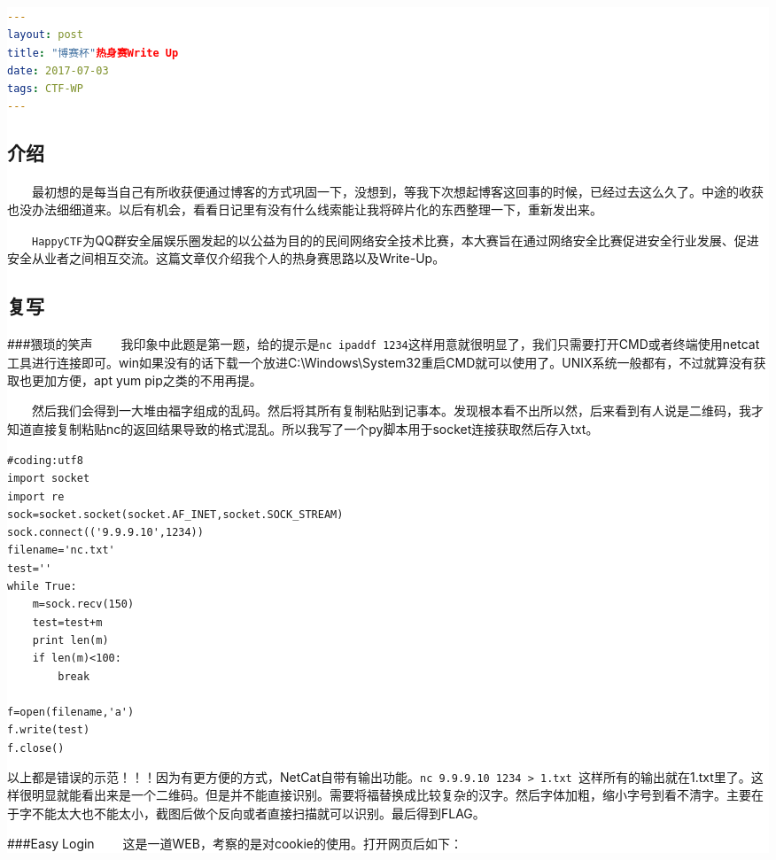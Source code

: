 ```yaml
---
layout: post
title: "博赛杯"热身赛Write Up
date: 2017-07-03 
tags: CTF-WP  
---
```


## 介绍


　　最初想的是每当自己有所收获便通过博客的方式巩固一下，没想到，等我下次想起博客这回事的时候，已经过去这么久了。中途的收获也没办法细细道来。以后有机会，看看日记里有没有什么线索能让我将碎片化的东西整理一下，重新发出来。
	
　　`HappyCTF`为QQ群安全届娱乐圈发起的以公益为目的的民间网络安全技术比赛，本大赛旨在通过网络安全比赛促进安全行业发展、促进安全从业者之间相互交流。这篇文章仅介绍我个人的热身赛思路以及Write-Up。

## 复写

###猥琐的笑声
　　我印象中此题是第一题，给的提示是`nc ipaddf 1234`这样用意就很明显了，我们只需要打开CMD或者终端使用netcat工具进行连接即可。win如果没有的话下载一个放进C:\Windows\System32重启CMD就可以使用了。UNIX系统一般都有，不过就算没有获取也更加方便，apt yum pip之类的不用再提。

　　然后我们会得到一大堆由福字组成的乱码。然后将其所有复制粘贴到记事本。发现根本看不出所以然，后来看到有人说是二维码，我才知道直接复制粘贴nc的返回结果导致的格式混乱。所以我写了一个py脚本用于socket连接获取然后存入txt。

    #coding:utf8
    import socket
    import re
    sock=socket.socket(socket.AF_INET,socket.SOCK_STREAM)
    sock.connect(('9.9.9.10',1234))
    filename='nc.txt'
    test=''
    while True:
        m=sock.recv(150)
        test=test+m
        print len(m)
        if len(m)<100:
            break
    
    f=open(filename,'a')
    f.write(test)
    f.close()

以上都是错误的示范！！！因为有更方便的方式，NetCat自带有输出功能。`nc 9.9.9.10 1234 > 1.txt `这样所有的输出就在1.txt里了。这样很明显就能看出来是一个二维码。但是并不能直接识别。需要将福替换成比较复杂的汉字。然后字体加粗，缩小字号到看不清字。主要在于字不能太大也不能太小，截图后做个反向或者直接扫描就可以识别。最后得到FLAG。

###Easy Login
　　这是一道WEB，考察的是对cookie的使用。打开网页后如下：
　　<div align="center">